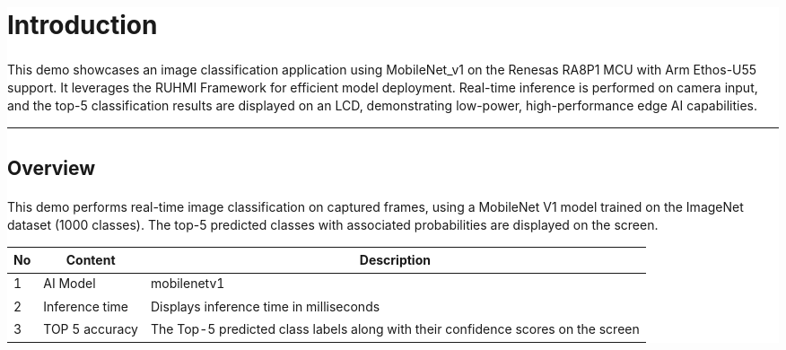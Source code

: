 # Introduction


This demo showcases an image classification application using MobileNet_v1 on the Renesas RA8P1 MCU with Arm Ethos-U55 support. It leverages the RUHMI Framework for efficient model deployment. Real-time inference is performed on camera input, and the top-5 classification results are displayed on an LCD, demonstrating low-power, high-performance edge AI capabilities. 

---

## Overview

This demo performs real-time image classification on captured frames, using a MobileNet V1 model trained on the ImageNet dataset (1000 classes). The top-5 predicted classes with associated probabilities are displayed on the screen.

| No   | Content            | Description      |
| ---- | --------------- | --------- |
|1|AI Model|mobilenetv1|
|2|Inference time|Displays inference time in milliseconds|
|3|TOP 5 accuracy|The Top-5 predicted class labels along with their confidence scores on the screen|

<div align="center">